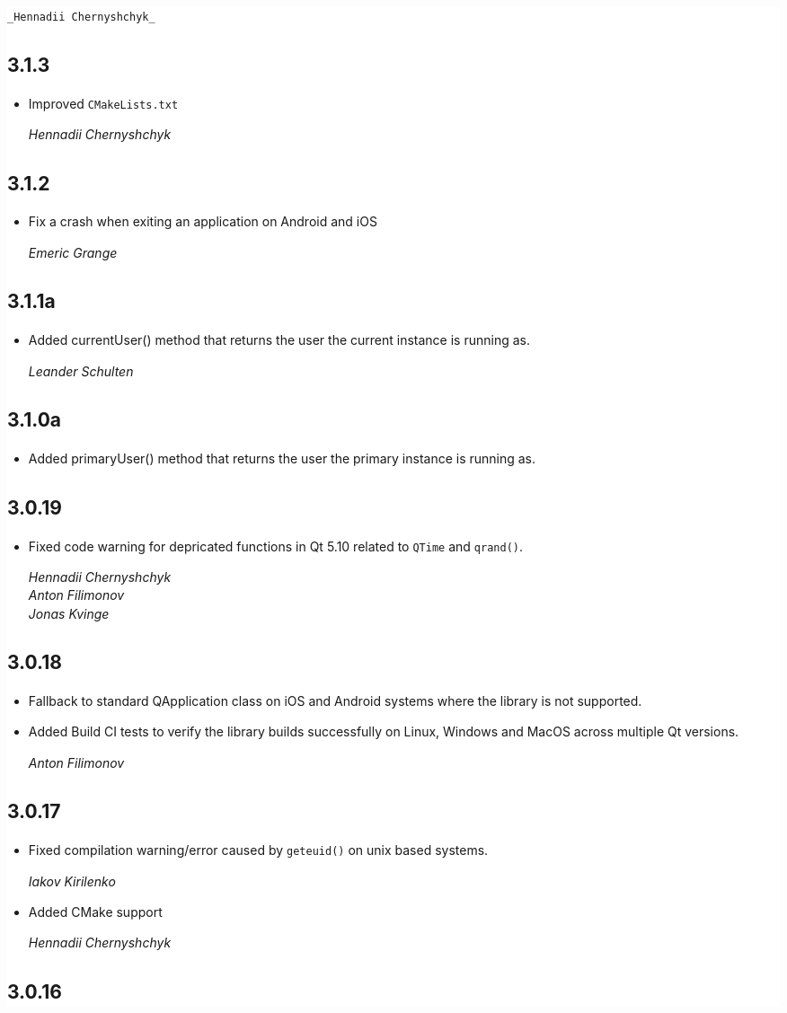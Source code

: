     _Hennadii Chernyshchyk_

__3.1.3__
---------
* Improved `CMakeLists.txt`

    _Hennadii Chernyshchyk_

__3.1.2__
---------

* Fix a crash when exiting an application on Android and iOS

    _Emeric Grange_

__3.1.1a__
----------

* Added currentUser() method that returns the user the current instance is running as.

    _Leander Schulten_

__3.1.0a__
----------

* Added primaryUser() method that returns the user the primary instance is running as.

__3.0.19__
----------

* Fixed code warning for depricated functions in Qt 5.10 related to `QTime` and `qrand()`.

   _Hennadii Chernyshchyk_  
   _Anton Filimonov_  
   _Jonas Kvinge_

__3.0.18__
----------

* Fallback to standard QApplication class on iOS and Android systems where
  the library is not supported.

* Added Build CI tests to verify the library builds successfully on Linux, Windows and MacOS  across multiple Qt versions.

  _Anton Filimonov_

__3.0.17__
----------

* Fixed compilation warning/error caused by `geteuid()` on unix based systems.

   _Iakov Kirilenko_

* Added CMake support

   _Hennadii Chernyshchyk_

__3.0.16__
----------
